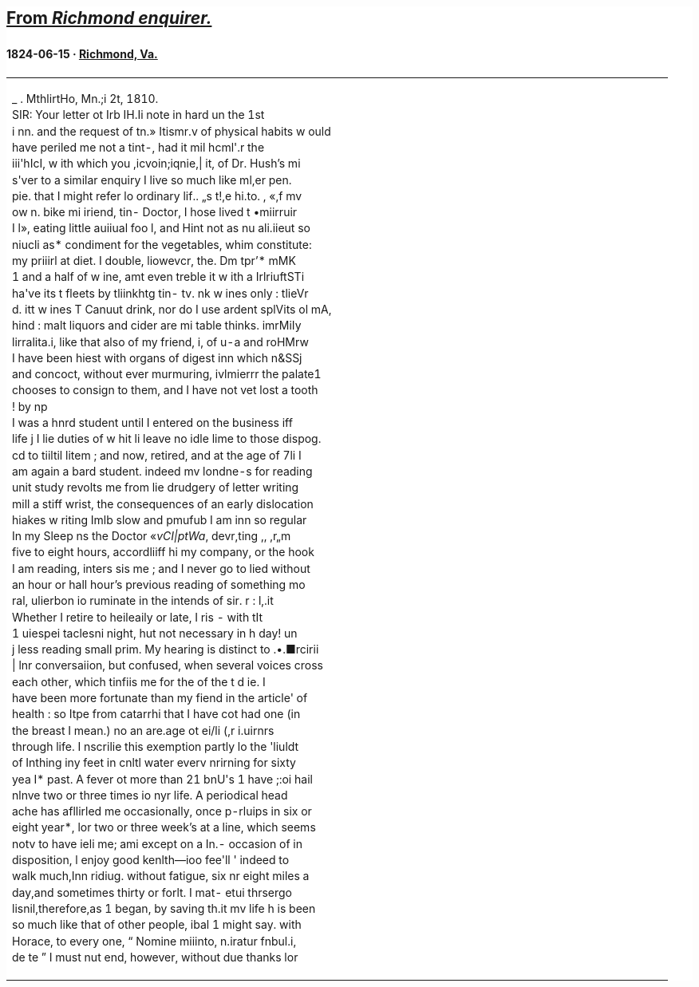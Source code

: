 
## [From _Richmond enquirer._](https://www.loc.gov/resource/sn84024735/1824-06-15/ed-1/?sp=4)

#### 1824-06-15 &middot; [Richmond, Va.](http://dbpedia.org/resource/Richmond%2C_Virginia)

<table style="width: 100%;"><tr><td style="width: 50%">

  
_ . MthlirtHo, Mn.;i 2t, 1810.  
SIR: Your letter ot Irb IH.Ii note in hard un the 1st  
i nn. and the request of tn.» Itismr.v of physical habits w ould  
have periled me not a tint-, had it mil hcml&#x27;.r the  
iii&#x27;hIcI, w ith which you ,icvoin;iqnie,| it, of Dr. Hush’s mi­  
s&#x27;ver to a similar enquiry I live so much like ml,er pen.  
pie. that I might refer lo ordinary lif.. „s t!,e hi.to. , «,f mv  
ow n. bike mi iriend, tin- Doctor, I hose lived t •miirruir­  
I l», eating little auiiual foo l, and Hint not as nu ali.iieut so  
niucli as* condiment for the vegetables, whim constitute:  
my priiirl at diet. I double, liowevcr, the. Dm tpr’* mMK  
1 and a half of w ine, amt even treble it w ith a IrlriuftSTi  
ha&#x27;ve its t fleets by tliinkhtg tin- tv. nk w ines only : tlieVr  
d. itt w ines T Canuut drink, nor do I use ardent splVits ol mA,  
hind : malt liquors and cider are mi table thinks. imrMiIy  
lirralita.i, like that also of my friend, i, of u-a and roHMrw­  
I have been hiest with organs of digest inn which n&amp;SSj  
and concoct, without ever murmuring, ivlmierrr the palate1  
chooses to consign to them, and I have not vet lost a tooth  
! by np­  
I was a hnrd student until I entered on the business iff  
life j I lie duties of w hit li leave no idle lime to those dispog.  
cd to tiiltil litem ; and now, retired, and at the age of 7li I  
am again a bard student. indeed mv londne-s for reading  
unit study revolts me from lie drudgery of letter writing  
mill a stiff wrist, the consequences of an early dislocation  
hiakes w riting Imlb slow and pmufub I am inn so regular  
In my Sleep ns the Doctor «*vCI|ptWa*, devr,ting ,, ,r„m  
five to eight hours, accordliiff hi my company, or the hook  
I am reading, inters sis me ; and I never go to lied without  
an hour or hall hour’s previous reading of something mo­  
ral, ulierbon io ruminate in the intends of sir. r : l,.it  
Whether I retire to heileaily or late, I ris - with tIt­  
1 uiespei taclesni night, hut not necessary in h day! un­  
j less reading small prim. My hearing is distinct to .•.■rcirii  
| lnr conversaiion, but confused, when several voices cross  
each other, which tinfiis me for the of the t d ie. I  
have been more fortunate than my fiend in the article&#x27; of  
health : so Itpe from catarrhi that I have cot had one (in  
the breast I mean.) no an are.age ot ei/li (,r i.uirnrs  
through life. I nscrilie this exemption partly lo the &#x27;liuldt  
of Inthing iny feet in cnltl water everv nrirning for sixty  
yea I* past. A fever ot more than 21 bnU&#x27;s 1 have ;:oi hail  
nlnve two or three times io nyr life. A periodical head  
ache has afllirled me occasionally, once p-rluips in six or  
eight year*, lor two or three week’s at a line, which seems  
notv to have ieli me; ami except on a In.- occasion of in­  
disposition, l enjoy good kenlth—ioo fee&#x27;ll &#x27; indeed to  
walk much,Inn ridiug. without fatigue, six nr eight miles a  
day,and sometimes thirty or forlt. I mat- etui thrsergo­  
lisnil,therefore,as 1 began, by saving th.it mv life h is been  
so much like that of other people, ibal 1 might say. with  
Horace, to every one, “ Nomine miiinto, n.iratur fnbul.i,  
de te ” I must nut end, however, without due thanks lor  